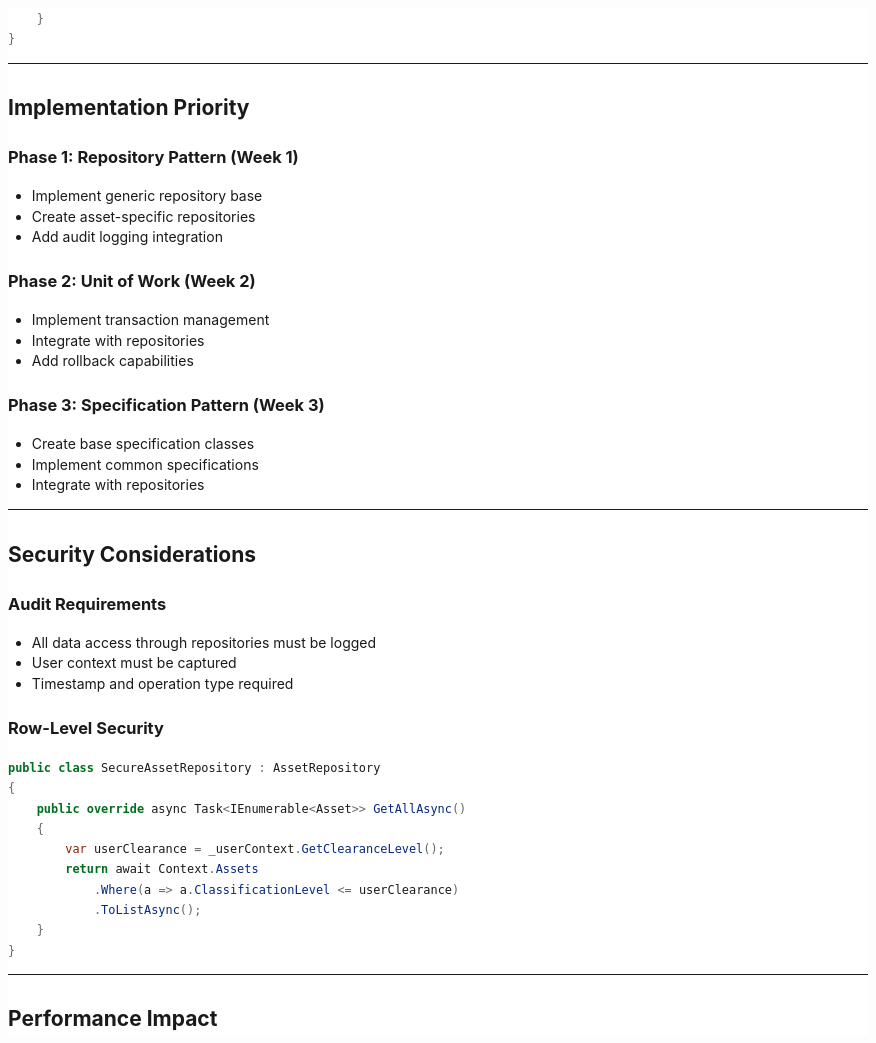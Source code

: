 ```csharp
    }
}
```

---

## Implementation Priority

### Phase 1: Repository Pattern (Week 1)
- Implement generic repository base
- Create asset-specific repositories
- Add audit logging integration

### Phase 2: Unit of Work (Week 2)
- Implement transaction management
- Integrate with repositories
- Add rollback capabilities

### Phase 3: Specification Pattern (Week 3)
- Create base specification classes
- Implement common specifications
- Integrate with repositories

---

## Security Considerations

### Audit Requirements
- All data access through repositories must be logged
- User context must be captured
- Timestamp and operation type required

### Row-Level Security
```csharp
public class SecureAssetRepository : AssetRepository
{
    public override async Task<IEnumerable<Asset>> GetAllAsync()
    {
        var userClearance = _userContext.GetClearanceLevel();
        return await Context.Assets
            .Where(a => a.ClassificationLevel <= userClearance)
            .ToListAsync();
    }
}
```

---

## Performance Impact
